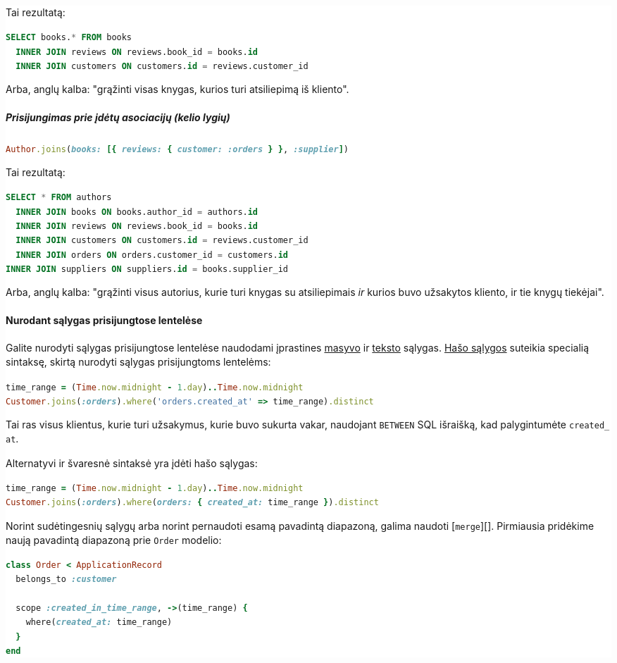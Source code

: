 Tai rezultatą:

```sql
SELECT books.* FROM books
  INNER JOIN reviews ON reviews.book_id = books.id
  INNER JOIN customers ON customers.id = reviews.customer_id
```

Arba, anglų kalba: "grąžinti visas knygas, kurios turi atsiliepimą iš kliento".

##### Prisijungimas prie įdėtų asociacijų (kelio lygių)

```ruby
Author.joins(books: [{ reviews: { customer: :orders } }, :supplier])
```

Tai rezultatą:

```sql
SELECT * FROM authors
  INNER JOIN books ON books.author_id = authors.id
  INNER JOIN reviews ON reviews.book_id = books.id
  INNER JOIN customers ON customers.id = reviews.customer_id
  INNER JOIN orders ON orders.customer_id = customers.id
INNER JOIN suppliers ON suppliers.id = books.supplier_id
```

Arba, anglų kalba: "grąžinti visus autorius, kurie turi knygas su atsiliepimais _ir_ kurios buvo užsakytos kliento, ir tie knygų tiekėjai".

#### Nurodant sąlygas prisijungtose lentelėse

Galite nurodyti sąlygas prisijungtose lentelėse naudodami įprastines [masyvo](#array-conditions) ir [teksto](#pure-string-conditions) sąlygas. [Hašo sąlygos](#hash-conditions) suteikia specialią sintaksę, skirtą nurodyti sąlygas prisijungtoms lentelėms:

```ruby
time_range = (Time.now.midnight - 1.day)..Time.now.midnight
Customer.joins(:orders).where('orders.created_at' => time_range).distinct
```

Tai ras visus klientus, kurie turi užsakymus, kurie buvo sukurta vakar, naudojant `BETWEEN` SQL išraišką, kad palygintumėte `created_at`.

Alternatyvi ir švaresnė sintaksė yra įdėti hašo sąlygas:

```ruby
time_range = (Time.now.midnight - 1.day)..Time.now.midnight
Customer.joins(:orders).where(orders: { created_at: time_range }).distinct
```

Norint sudėtingesnių sąlygų arba norint pernaudoti esamą pavadintą diapazoną, galima naudoti [`merge`][]. Pirmiausia pridėkime naują pavadintą diapazoną prie `Order` modelio:

```ruby
class Order < ApplicationRecord
  belongs_to :customer

  scope :created_in_time_range, ->(time_range) {
    where(created_at: time_range)
  }
end
```


[`ActiveRecord::Relation`]: https://api.rubyonrails.org/classes/ActiveRecord/Relation.html
[`annotate`]: https://api.rubyonrails.org/classes/ActiveRecord/QueryMethods.html#method-i-annotate
[`create_with`]: https://api.rubyonrails.org/classes/ActiveRecord/QueryMethods.html#method-i-create_with
[`distinct`]: https://api.rubyonrails.org/classes/ActiveRecord/QueryMethods.html#method-i-distinct
[`eager_load`]: https://api.rubyonrails.org/classes/ActiveRecord/QueryMethods.html#method-i-eager_load
[`extending`]: https://api.rubyonrails.org/classes/ActiveRecord/QueryMethods.html#method-i-extending
[`extract_associated`]: https://api.rubyonrails.org/classes/ActiveRecord/QueryMethods.html#method-i-extract_associated
[`find`]: https://api.rubyonrails.org/classes/ActiveRecord/FinderMethods.html#method-i-find
[`from`]: https://api.rubyonrails.org/classes/ActiveRecord/QueryMethods.html#method-i-from
[`group`]: https://api.rubyonrails.org/classes/ActiveRecord/QueryMethods.html#method-i-group
[`having`]: https://api.rubyonrails.org/classes/ActiveRecord/QueryMethods.html#method-i-having
[`includes`]: https://api.rubyonrails.org/classes/ActiveRecord/QueryMethods.html#method-i-includes
[`joins`]: https://api.rubyonrails.org/classes/ActiveRecord/QueryMethods.html#method-i-joins
[`left_outer_joins`]: https://api.rubyonrails.org/classes/ActiveRecord/QueryMethods.html#method-i-left_outer_joins
[`limit`]: https://api.rubyonrails.org/classes/ActiveRecord/QueryMethods.html#method-i-limit
[`lock`]: https://api.rubyonrails.org/classes/ActiveRecord/QueryMethods.html#method-i-lock
[`none`]: https://api.rubyonrails.org/classes/ActiveRecord/QueryMethods.html#method-i-none
[`offset`]: https://api.rubyonrails.org/classes/ActiveRecord/QueryMethods.html#method-i-offset
[`optimizer_hints`]: https://api.rubyonrails.org/classes/ActiveRecord/QueryMethods.html#method-i-optimizer_hints
[`order`]: https://api.rubyonrails.org/classes/ActiveRecord/QueryMethods.html#method-i-order
[`preload`]: https://api.rubyonrails.org/classes/ActiveRecord/QueryMethods.html#method-i-preload
[`readonly`]: https://api.rubyonrails.org/classes/ActiveRecord/QueryMethods.html#method-i-readonly
[`references`]: https://api.rubyonrails.org/classes/ActiveRecord/QueryMethods.html#method-i-references
[`reorder`]: https://api.rubyonrails.org/classes/ActiveRecord/QueryMethods.html#method-i-reorder
[`reselect`]: https://api.rubyonrails.org/classes/ActiveRecord/QueryMethods.html#method-i-reselect
[`regroup`]: https://api.rubyonrails.org/classes/ActiveRecord/QueryMethods.html#method-i-regroup
[`reverse_order`]: https://api.rubyonrails.org/classes/ActiveRecord/QueryMethods.html#method-i-reverse_order
[`select`]: https://api.rubyonrails.org/classes/ActiveRecord/QueryMethods.html#method-i-select
[`where`]: https://api.rubyonrails.org/classes/ActiveRecord/QueryMethods.html#method-i-where
[`take`]: https://api.rubyonrails.org/classes/ActiveRecord/FinderMethods.html#method-i-take
[`take!`]: https://api.rubyonrails.org/classes/ActiveRecord/FinderMethods.html#method-i-take-21
[`first`]: https://api.rubyonrails.org/classes/ActiveRecord/FinderMethods.html#method-i-first
[`first!`]: https://api.rubyonrails.org/classes/ActiveRecord/FinderMethods.html#method-i-first-21
[`last`]: https://api.rubyonrails.org/classes/ActiveRecord/FinderMethods.html#method-i-last
[`last!`]: https://api.rubyonrails.org/classes/ActiveRecord/FinderMethods.html#method-i-last-21
[`find_by`]: https://api.rubyonrails.org/classes/ActiveRecord/FinderMethods.html#method-i-find_by
[`find_by!`]: https://api.rubyonrails.org/classes/ActiveRecord/FinderMethods.html#method-i-find_by-21
[`config.active_record.error_on_ignored_order`]: configuring.html#config-active-record-error-on-ignored-order
[`find_each`]: https://api.rubyonrails.org/classes/ActiveRecord/Batches.html#method-i-find_each
[`find_in_batches`]: https://api.rubyonrails.org/classes/ActiveRecord/Batches.html#method-i-find_in_batches
[`sanitize_sql_like`]: https://api.rubyonrails.org/classes/ActiveRecord/Sanitization/ClassMethods.html#method-i-sanitize_sql_like
[`where.not`]: https://api.rubyonrails.org/classes/ActiveRecord/QueryMethods/WhereChain.html#method-i-not
[`or`]: https://api.rubyonrails.org/classes/ActiveRecord/QueryMethods.html#method-i-or
[`and`]: https://api.rubyonrails.org/classes/ActiveRecord/QueryMethods.html#method-i-and
[`count`]: https://api.rubyonrails.org/classes/ActiveRecord/Calculations.html#method-i-count